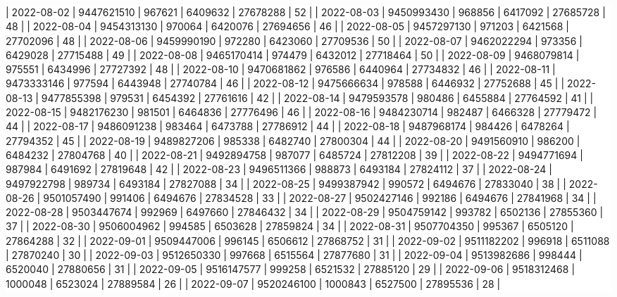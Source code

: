 | 2022-08-02 | 9447621510 | 967621 | 6409632 | 27678288 | 52 |
| 2022-08-03 | 9450993430 | 968856 | 6417092 | 27685728 | 48 |
| 2022-08-04 | 9454313130 | 970064 | 6420076 | 27694656 | 46 |
| 2022-08-05 | 9457297130 | 971203 | 6421568 | 27702096 | 48 |
| 2022-08-06 | 9459990190 | 972280 | 6423060 | 27709536 | 50 |
| 2022-08-07 | 9462022294 | 973356 | 6429028 | 27715488 | 49 |
| 2022-08-08 | 9465170414 | 974479 | 6432012 | 27718464 | 50 |
| 2022-08-09 | 9468079814 | 975551 | 6434996 | 27727392 | 48 |
| 2022-08-10 | 9470681862 | 976586 | 6440964 | 27734832 | 46 |
| 2022-08-11 | 9473333146 | 977594 | 6443948 | 27740784 | 46 |
| 2022-08-12 | 9475666634 | 978588 | 6446932 | 27752688 | 45 |
| 2022-08-13 | 9477855398 | 979531 | 6454392 | 27761616 | 42 |
| 2022-08-14 | 9479593578 | 980486 | 6455884 | 27764592 | 41 |
| 2022-08-15 | 9482176230 | 981501 | 6464836 | 27776496 | 46 |
| 2022-08-16 | 9484230714 | 982487 | 6466328 | 27779472 | 44 |
| 2022-08-17 | 9486091238 | 983464 | 6473788 | 27786912 | 44 |
| 2022-08-18 | 9487968174 | 984426 | 6478264 | 27794352 | 45 |
| 2022-08-19 | 9489827206 | 985338 | 6482740 | 27800304 | 44 |
| 2022-08-20 | 9491560910 | 986200 | 6484232 | 27804768 | 40 |
| 2022-08-21 | 9492894758 | 987077 | 6485724 | 27812208 | 39 |
| 2022-08-22 | 9494771694 | 987984 | 6491692 | 27819648 | 42 |
| 2022-08-23 | 9496511366 | 988873 | 6493184 | 27824112 | 37 |
| 2022-08-24 | 9497922798 | 989734 | 6493184 | 27827088 | 34 |
| 2022-08-25 | 9499387942 | 990572 | 6494676 | 27833040 | 38 |
| 2022-08-26 | 9501057490 | 991406 | 6494676 | 27834528 | 33 |
| 2022-08-27 | 9502427146 | 992186 | 6494676 | 27841968 | 34 |
| 2022-08-28 | 9503447674 | 992969 | 6497660 | 27846432 | 34 |
| 2022-08-29 | 9504759142 | 993782 | 6502136 | 27855360 | 37 |
| 2022-08-30 | 9506004962 | 994585 | 6503628 | 27859824 | 34 |
| 2022-08-31 | 9507704350 | 995367 | 6505120 | 27864288 | 32 |
| 2022-09-01 | 9509447006 | 996145 | 6506612 | 27868752 | 31 |
| 2022-09-02 | 9511182202 | 996918 | 6511088 | 27870240 | 30 |
| 2022-09-03 | 9512650330 | 997668 | 6515564 | 27877680 | 31 |
| 2022-09-04 | 9513982686 | 998444 | 6520040 | 27880656 | 31 |
| 2022-09-05 | 9516147577 | 999258 | 6521532 | 27885120 | 29 |
| 2022-09-06 | 9518312468 | 1000048 | 6523024 | 27889584 | 26 |
| 2022-09-07 | 9520246100 | 1000843 | 6527500 | 27895536 | 28 |